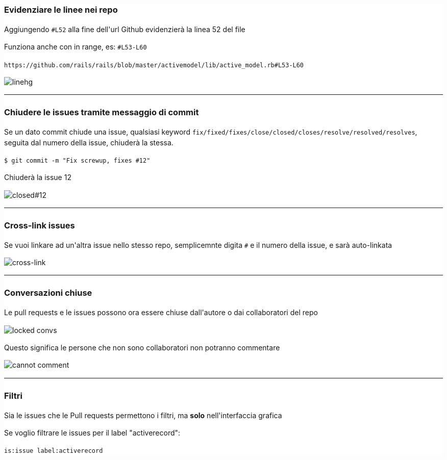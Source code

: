 ### Evidenziare le linee nei repo

Aggiungendo `#L52` alla fine dell'url Github evidenzierà la linea 52 del file

Funziona anche con in range, es: `#L53-L60`

```
https://github.com/rails/rails/blob/master/activemodel/lib/active_model.rb#L53-L60
```


![linehg](https://camo.githubusercontent.com/b441e45e8f703462f5ddfa86aaa49d199870c1251ba252f017153e94aa7bd754/687474703a2f2f692e696d6775722e636f6d2f3841686a72437a2e706e67)

 ---
 
### Chiudere le issues tramite messaggio di commit
 
Se un dato commit chiude una issue, qualsiasi keyword `fix/fixed/fixes/close/closed/closes/resolve/resolved/resolves`, seguita dal numero della issue, chiuderà la stessa.
 
 `$ git commit -m "Fix screwup, fixes #12"`
 
 Chiuderà la issue 12
 
 ![closed#12](https://camo.githubusercontent.com/311d05dd7e1497828729205599b201d5c9a73d81e4a040c9c83dc484796930b9/687474703a2f2f692e696d6775722e636f6d2f556831675a64782e706e67)
 
 ---
 
### Cross-link issues
 
Se vuoi linkare ad un'altra issue nello stesso repo, semplicemnte digita `#` e il numero della issue, e sarà auto-linkata 
 
 ![cross-link](https://camo.githubusercontent.com/447e39ab8d96b553cadc8d31799100190df230a8/68747470733a2f2f6769746875622d696d616765732e73332e616d617a6f6e6177732e636f6d2f626c6f672f323031312f736563726574732f7265666572656e6365732e706e67)
 
 ---
 
### Conversazioni chiuse
 
 Le pull requests e le issues possono ora essere chiuse dall'autore o dai collaboratori del repo
 
 ![locked convs](https://cloud.githubusercontent.com/assets/2723/3221693/bf54dd44-f00d-11e3-8eb6-bb51e825bc2c.png)
 
 Questo significa le persone che non sono collaboratori non potranno commentare 
 
 ![cannot comment](https://cloud.githubusercontent.com/assets/2723/3221775/d6e513b0-f00e-11e3-9721-2131cb37c906.png)
 
 ---
 
### Filtri
 
Sia le issues che le Pull requests permettono i filtri, ma **solo** nell'interfaccia grafica
 
Se voglio filtrare le issues per il label "activerecord":
 
`is:issue label:activerecord`
 